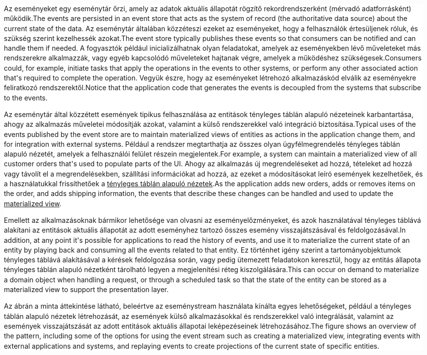 <span data-ttu-id="f73c1-121">Az eseményeket egy eseménytár őrzi, amely az adatok aktuális állapotát rögzítő rekordrendszerként (mérvadó adatforrásként) működik.</span><span class="sxs-lookup"><span data-stu-id="f73c1-121">The events are persisted in an event store that acts as the system of record (the authoritative data source) about the current state of the data.</span></span> <span data-ttu-id="f73c1-122">Az eseménytár általában közzéteszi ezeket az eseményeket, hogy a felhasználók értesüljenek róluk, és szükség szerint kezelhessék azokat.</span><span class="sxs-lookup"><span data-stu-id="f73c1-122">The event store typically publishes these events so that consumers can be notified and can handle them if needed.</span></span> <span data-ttu-id="f73c1-123">A fogyasztók például inicializálhatnak olyan feladatokat, amelyek az eseményekben lévő műveleteket más rendszerekre alkalmazzák, vagy egyéb kapcsolódó műveleteket hajtanak végre, amelyek a működéshez szükségesek.</span><span class="sxs-lookup"><span data-stu-id="f73c1-123">Consumers could, for example, initiate tasks that apply the operations in the events to other systems, or perform any other associated action that's required to complete the operation.</span></span> <span data-ttu-id="f73c1-124">Vegyük észre, hogy az eseményeket létrehozó alkalmazáskód elválik az eseményekre feliratkozó rendszerektől.</span><span class="sxs-lookup"><span data-stu-id="f73c1-124">Notice that the application code that generates the events is decoupled from the systems that subscribe to the events.</span></span>

<span data-ttu-id="f73c1-125">Az eseménytár által közzétett események tipikus felhasználása az entitások tényleges táblán alapuló nézeteinek karbantartása, ahogy az alkalmazás műveletei módosítják azokat, valamint a külső rendszerekkel való integráció biztosítása.</span><span class="sxs-lookup"><span data-stu-id="f73c1-125">Typical uses of the events published by the event store are to maintain materialized views of entities as actions in the application change them, and for integration with external systems.</span></span> <span data-ttu-id="f73c1-126">Például a rendszer megtarthatja az összes olyan ügyfélmegrendelés tényleges táblán alapuló nézetét, amelyek a felhasználói felület részein megjelentek.</span><span class="sxs-lookup"><span data-stu-id="f73c1-126">For example, a system can maintain a materialized view of all customer orders that's used to populate parts of the UI.</span></span> <span data-ttu-id="f73c1-127">Ahogy az alkalmazás új megrendeléseket ad hozzá, tételeket ad hozzá vagy távolít el a megrendelésekben, szállítási információkat ad hozzá, az ezeket a módosításokat leíró események kezelhetőek, és a használatukkal frissíthetőek a [tényleges táblán alapuló nézetek](./materialized-view.md).</span><span class="sxs-lookup"><span data-stu-id="f73c1-127">As the application adds new orders, adds or removes items on the order, and adds shipping information, the events that describe these changes can be handled and used to update the [materialized view](./materialized-view.md).</span></span>

<span data-ttu-id="f73c1-128">Emellett az alkalmazásoknak bármikor lehetősége van olvasni az eseményelőzményeket, és azok használatával tényleges táblává alakítani az entitások aktuális állapotát az adott eseményhez tartozó összes esemény visszajátszásával és feldolgozásával.</span><span class="sxs-lookup"><span data-stu-id="f73c1-128">In addition, at any point it's possible for applications to read the history of events, and use it to materialize the current state of an entity by playing back and consuming all the events related to that entity.</span></span> <span data-ttu-id="f73c1-129">Ez történhet igény szerint a tartományobjektumok tényleges táblává alakításával a kérések feldolgozása során, vagy pedig ütemezett feladatokon keresztül, hogy az entitás állapota tényleges táblán alapuló nézetként tárolható legyen a megjelenítési réteg kiszolgálására.</span><span class="sxs-lookup"><span data-stu-id="f73c1-129">This can occur on demand to materialize a domain object when handling a request, or through a scheduled task so that the state of the entity can be stored as a materialized view to support the presentation layer.</span></span>

<span data-ttu-id="f73c1-130">Az ábrán a minta áttekintése látható, beleértve az eseménystream használata kínálta egyes lehetőségeket, például a tényleges táblán alapuló nézetek létrehozását, az események külső alkalmazásokkal és rendszerekkel való integrálását, valamint az események visszajátszását az adott entitások aktuális állapotai leképezéseinek létrehozásához.</span><span class="sxs-lookup"><span data-stu-id="f73c1-130">The figure shows an overview of the pattern, including some of the options for using the event stream such as creating a materialized view, integrating events with external applications and systems, and replaying events to create projections of the current state of specific entities.</span></span>
